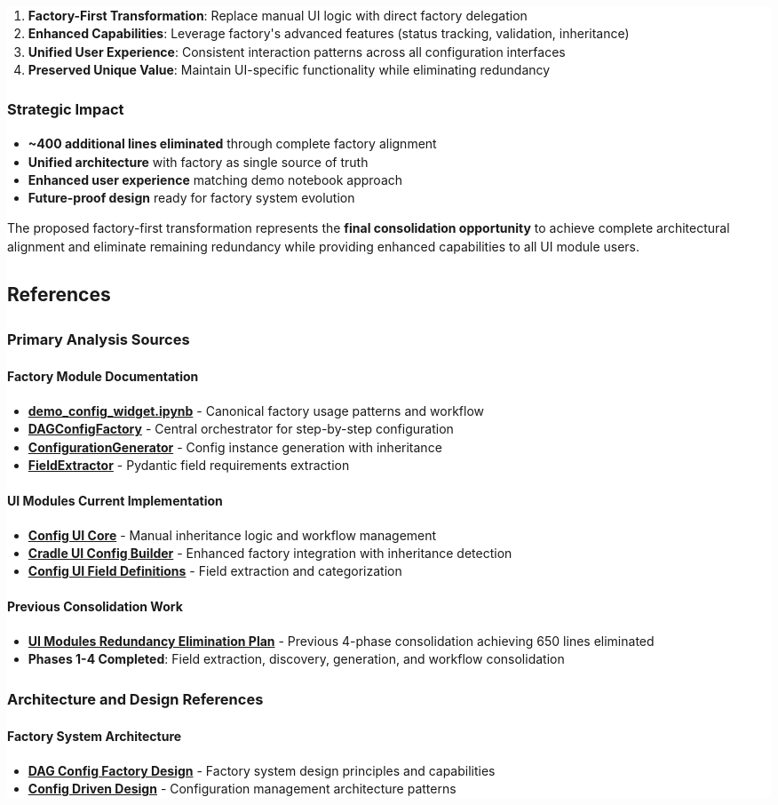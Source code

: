 1. **Factory-First Transformation**: Replace manual UI logic with direct factory delegation
2. **Enhanced Capabilities**: Leverage factory's advanced features (status tracking, validation, inheritance)
3. **Unified User Experience**: Consistent interaction patterns across all configuration interfaces
4. **Preserved Unique Value**: Maintain UI-specific functionality while eliminating redundancy

### Strategic Impact

- **~400 additional lines eliminated** through complete factory alignment
- **Unified architecture** with factory as single source of truth
- **Enhanced user experience** matching demo notebook approach
- **Future-proof design** ready for factory system evolution

The proposed factory-first transformation represents the **final consolidation opportunity** to achieve complete architectural alignment and eliminate remaining redundancy while providing enhanced capabilities to all UI module users.

## References

### **Primary Analysis Sources**

#### **Factory Module Documentation**
- **[demo_config_widget.ipynb](../../demo_config_widget.ipynb)** - Canonical factory usage patterns and workflow
- **[DAGConfigFactory](../../src/cursus/api/factory/dag_config_factory.py)** - Central orchestrator for step-by-step configuration
- **[ConfigurationGenerator](../../src/cursus/api/factory/configuration_generator.py)** - Config instance generation with inheritance
- **[FieldExtractor](../../src/cursus/api/factory/field_extractor.py)** - Pydantic field requirements extraction

#### **UI Modules Current Implementation**
- **[Config UI Core](../../src/cursus/api/config_ui/core/core.py)** - Manual inheritance logic and workflow management
- **[Cradle UI Config Builder](../../src/cursus/api/cradle_ui/services/config_builder.py)** - Enhanced factory integration with inheritance detection
- **[Config UI Field Definitions](../../src/cursus/api/config_ui/core/field_definitions.py)** - Field extraction and categorization

#### **Previous Consolidation Work**
- **[UI Modules Redundancy Elimination Plan](../../slipbox/2_project_planning/2025-10-15_ui_modules_redundancy_elimination_plan.md)** - Previous 4-phase consolidation achieving 650 lines eliminated
- **Phases 1-4 Completed**: Field extraction, discovery, generation, and workflow consolidation

### **Architecture and Design References**

#### **Factory System Architecture**
- **[DAG Config Factory Design](../../slipbox/1_design/dag_config_factory_design.md)** - Factory system design principles and capabilities
- **[Config Driven Design](../../slipbox/1_design/config_driven_design.md)** - Configuration management architecture patterns
